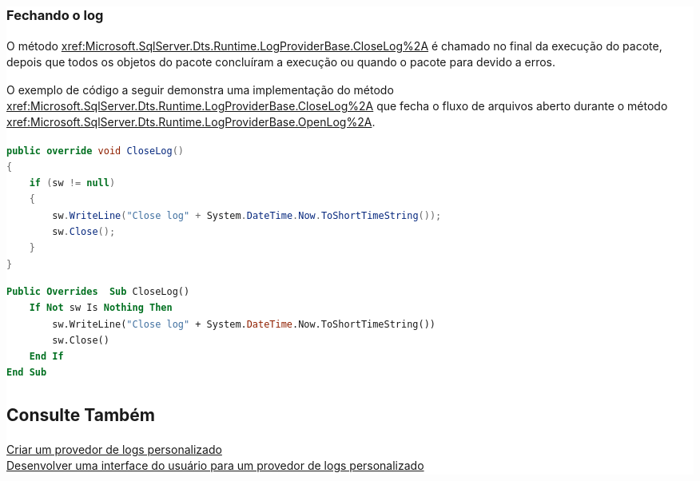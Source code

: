   
### <a name="closing-the-log"></a>Fechando o log  
 O método <xref:Microsoft.SqlServer.Dts.Runtime.LogProviderBase.CloseLog%2A> é chamado no final da execução do pacote, depois que todos os objetos do pacote concluíram a execução ou quando o pacote para devido a erros.  
  
 O exemplo de código a seguir demonstra uma implementação do método <xref:Microsoft.SqlServer.Dts.Runtime.LogProviderBase.CloseLog%2A> que fecha o fluxo de arquivos aberto durante o método <xref:Microsoft.SqlServer.Dts.Runtime.LogProviderBase.OpenLog%2A>.  
  
```csharp  
public override void CloseLog()  
{  
    if (sw != null)  
    {  
        sw.WriteLine("Close log" + System.DateTime.Now.ToShortTimeString());  
        sw.Close();  
    }  
}  
```  
  
```vb  
Public Overrides  Sub CloseLog()  
    If Not sw Is Nothing Then  
        sw.WriteLine("Close log" + System.DateTime.Now.ToShortTimeString())  
        sw.Close()  
    End If  
End Sub  
```  
 
## <a name="see-also"></a>Consulte Também  
 [Criar um provedor de logs personalizado](../../../integration-services/extending-packages-custom-objects/log-provider/creating-a-custom-log-provider.md)   
 [Desenvolver uma interface do usuário para um provedor de logs personalizado](../../../integration-services/extending-packages-custom-objects/log-provider/developing-a-user-interface-for-a-custom-log-provider.md)  
  
  
